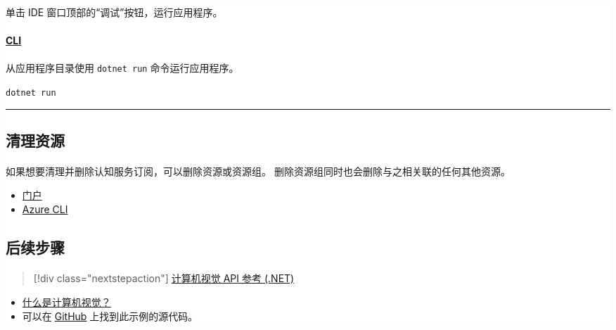 单击 IDE 窗口顶部的“调试”按钮，运行应用程序。

#### <a name="cli"></a>[CLI](#tab/cli)

从应用程序目录使用 `dotnet run` 命令运行应用程序。

```dotnet
dotnet run
```

---

## <a name="clean-up-resources"></a>清理资源

如果想要清理并删除认知服务订阅，可以删除资源或资源组。 删除资源组同时也会删除与之相关联的任何其他资源。

* [门户](../../../cognitive-services-apis-create-account.md#clean-up-resources)
* [Azure CLI](../../../cognitive-services-apis-create-account-cli.md#clean-up-resources)

## <a name="next-steps"></a>后续步骤

> [!div class="nextstepaction"]
>[计算机视觉 API 参考 (.NET)](/dotnet/api/overview/azure/cognitiveservices/client/computervision)

* [什么是计算机视觉？](../../overview.md)
* 可以在 [GitHub](https://github.com/Azure-Samples/cognitive-services-quickstart-code/blob/master/dotnet/ComputerVision/ComputerVisionQuickstart.cs) 上找到此示例的源代码。

